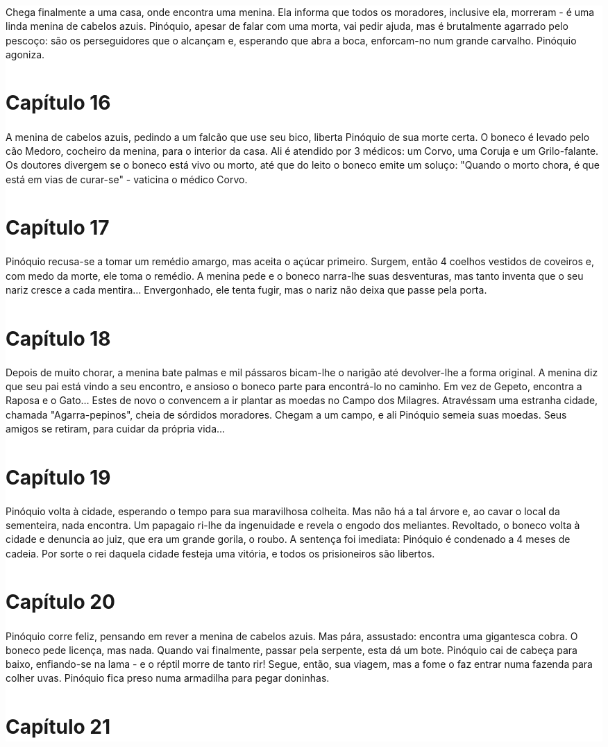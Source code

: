 Chega finalmente a uma casa, onde encontra uma menina. Ela informa que todos os moradores, inclusive ela, morreram - é uma linda menina de cabelos azuis. Pinóquio, apesar de falar com uma morta, vai pedir ajuda, mas é brutalmente agarrado pelo pescoço: são os perseguidores que o alcançam e, esperando que abra a boca, enforcam-no num grande carvalho. Pinóquio agoniza.

# Capítulo 16

A menina de cabelos azuis, pedindo a um falcão que use seu bico, liberta Pinóquio de sua morte certa. O boneco é levado pelo cão Medoro, cocheiro da menina, para o interior da casa. Ali é atendido por 3 médicos: um Corvo, uma Coruja e um Grilo-falante. Os doutores divergem se o boneco está vivo ou morto, até que do leito o boneco emite um soluço: "Quando o morto chora, é que está em vias de curar-se" - vaticina o médico Corvo.

# Capítulo 17

Pinóquio recusa-se a tomar um remédio amargo, mas aceita o açúcar primeiro. Surgem, então 4 coelhos vestidos de coveiros e, com medo da morte, ele toma o remédio. A menina pede e o boneco narra-lhe suas desventuras, mas tanto inventa que o seu nariz cresce a cada mentira… Envergonhado, ele tenta fugir, mas o nariz não deixa que passe pela porta.

# Capítulo 18

Depois de muito chorar, a menina bate palmas e mil pássaros bicam-lhe o narigão até devolver-lhe a forma original. A menina diz que seu pai está vindo a seu encontro, e ansioso o boneco parte para encontrá-lo no caminho. Em vez de Gepeto, encontra a Raposa e o Gato… Estes de novo o convencem a ir plantar as moedas no Campo dos Milagres. Atravéssam uma estranha cidade, chamada "Agarra-pepinos", cheia de sórdidos moradores. Chegam a um campo, e ali Pinóquio semeia suas moedas. Seus amigos se retiram, para cuidar da própria vida…

# Capítulo 19

Pinóquio volta à cidade, esperando o tempo para sua maravilhosa colheita. Mas não há a tal árvore e, ao cavar o local da sementeira, nada encontra. Um papagaio ri-lhe da ingenuidade e revela o engodo dos meliantes. Revoltado, o boneco volta à cidade e denuncia ao juiz, que era um grande gorila, o roubo. A sentença foi imediata: Pinóquio é condenado a 4 meses de cadeia. Por sorte o rei daquela cidade festeja uma vitória, e todos os prisioneiros são libertos.

# Capítulo 20

Pinóquio corre feliz, pensando em rever a menina de cabelos azuis. Mas pára, assustado: encontra uma gigantesca cobra. O boneco pede licença, mas nada. Quando vai finalmente, passar pela serpente, esta dá um bote. Pinóquio cai de cabeça para baixo, enfiando-se na lama - e o réptil morre de tanto rir! Segue, então, sua viagem, mas a fome o faz entrar numa fazenda para colher uvas. Pinóquio fica preso numa armadilha para pegar doninhas.

# Capítulo 21
